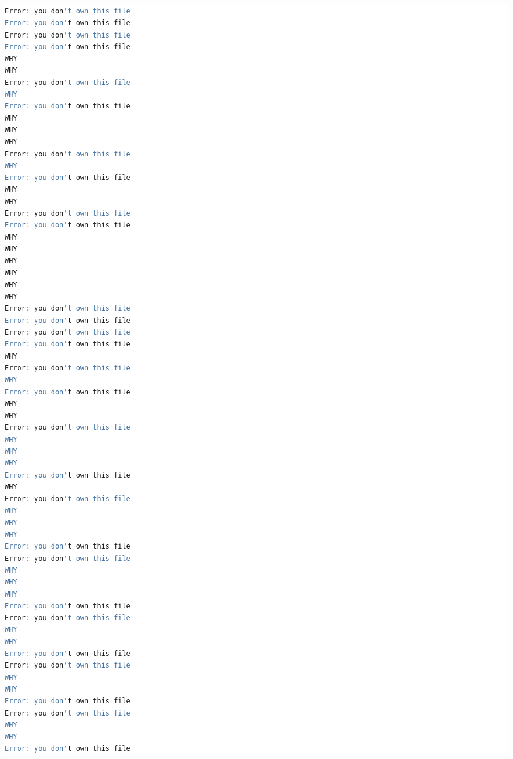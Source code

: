 ``` bash
Error: you don't own this file
Error: you don't own this file
Error: you don't own this file
Error: you don't own this file
WHY
WHY
Error: you don't own this file
WHY
Error: you don't own this file
WHY
WHY
WHY
Error: you don't own this file
WHY
Error: you don't own this file
WHY
WHY
Error: you don't own this file
Error: you don't own this file
WHY
WHY
WHY
WHY
WHY
WHY
Error: you don't own this file
Error: you don't own this file
Error: you don't own this file
Error: you don't own this file
WHY
Error: you don't own this file
WHY
Error: you don't own this file
WHY
WHY
Error: you don't own this file
WHY
WHY
WHY
Error: you don't own this file
WHY
Error: you don't own this file
WHY
WHY
WHY
Error: you don't own this file
Error: you don't own this file
WHY
WHY
WHY
Error: you don't own this file
Error: you don't own this file
WHY
WHY
Error: you don't own this file
Error: you don't own this file
WHY
WHY
Error: you don't own this file
Error: you don't own this file
WHY
WHY
Error: you don't own this file
```